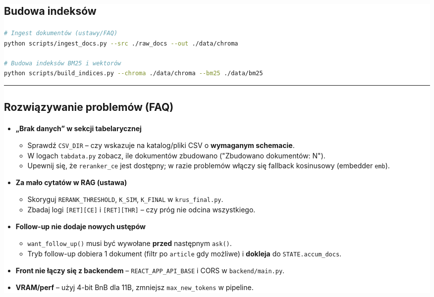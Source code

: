 
## Budowa indeksów

```bash
# Ingest dokumentów (ustawy/FAQ)
python scripts/ingest_docs.py --src ./raw_docs --out ./data/chroma

# Budowa indeksów BM25 i wektorów
python scripts/build_indices.py --chroma ./data/chroma --bm25 ./data/bm25
```

---


## Rozwiązywanie problemów (FAQ)

* **„Brak danych” w sekcji tabelarycznej**

  * Sprawdź `CSV_DIR` – czy wskazuje na katalog/pliki CSV o **wymaganym schemacie**.
  * W logach `tabdata.py` zobacz, ile dokumentów zbudowano ("Zbudowano dokumentów: N").
  * Upewnij się, że `reranker_ce` jest dostępny; w razie problemów włączy się fallback kosinusowy (embedder `emb`).

* **Za mało cytatów w RAG (ustawa)**

  * Skoryguj `RERANK_THRESHOLD`, `K_SIM`, `K_FINAL` w `krus_final.py`.
  * Zbadaj logi `[RET][CE]` i `[RET][THR]` – czy próg nie odcina wszystkiego.

* **Follow-up nie dodaje nowych ustępów**

  * `want_follow_up()` musi być wywołane **przed** następnym `ask()`.
  * Tryb follow-up dobiera 1 dokument (filtr po `article` gdy możliwe) i **dokleja** do `STATE.accum_docs`.

* **Front nie łączy się z backendem** – `REACT_APP_API_BASE` i CORS w `backend/main.py`.

* **VRAM/perf** – użyj 4-bit BnB dla 11B, zmniejsz `max_new_tokens` w pipeline.
